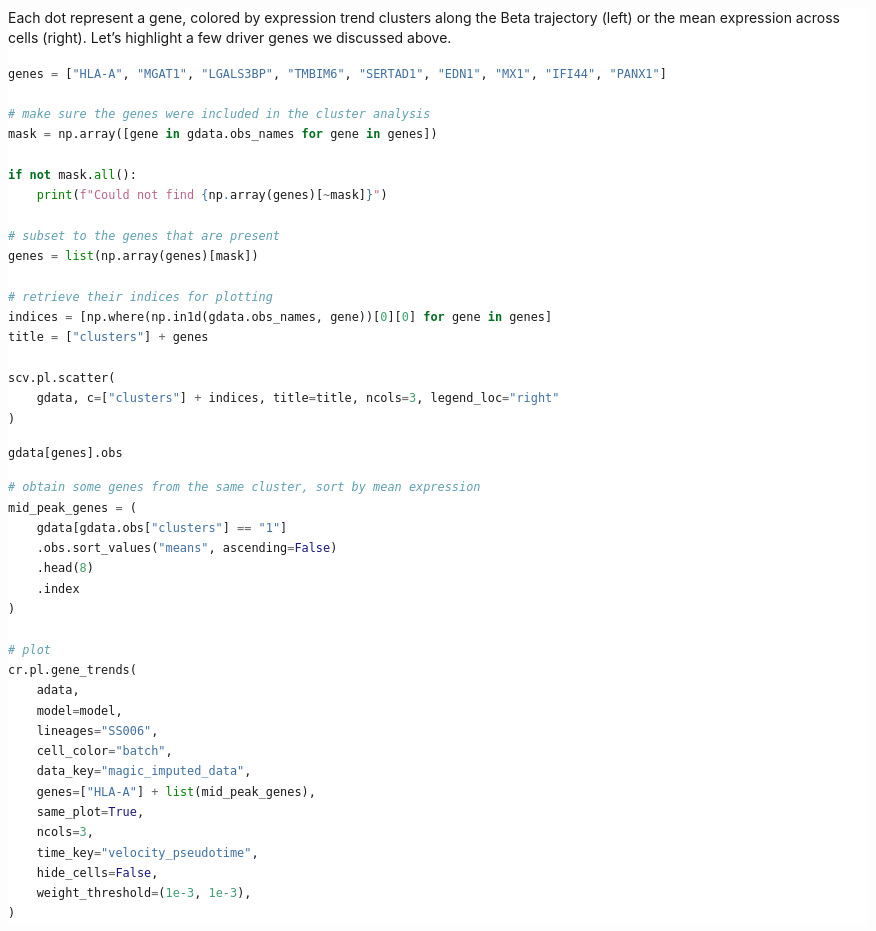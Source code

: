 Each dot represent a gene, colored by expression trend clusters along the Beta trajectory (left) or the mean expression across cells (right). Let’s highlight a few driver genes we discussed above.


```python
genes = ["HLA-A", "MGAT1", "LGALS3BP", "TMBIM6", "SERTAD1", "EDN1", "MX1", "IFI44", "PANX1"]

# make sure the genes were included in the cluster analysis
mask = np.array([gene in gdata.obs_names for gene in genes])

if not mask.all():
    print(f"Could not find {np.array(genes)[~mask]}")

# subset to the genes that are present
genes = list(np.array(genes)[mask])

# retrieve their indices for plotting
indices = [np.where(np.in1d(gdata.obs_names, gene))[0][0] for gene in genes]
title = ["clusters"] + genes

scv.pl.scatter(
    gdata, c=["clusters"] + indices, title=title, ncols=3, legend_loc="right"
)
```


```python
gdata[genes].obs
```


```python
# obtain some genes from the same cluster, sort by mean expression
mid_peak_genes = (
    gdata[gdata.obs["clusters"] == "1"]
    .obs.sort_values("means", ascending=False)
    .head(8)
    .index
)

# plot
cr.pl.gene_trends(
    adata,
    model=model,
    lineages="SS006",
    cell_color="batch",
    data_key="magic_imputed_data",
    genes=["HLA-A"] + list(mid_peak_genes),
    same_plot=True,
    ncols=3,
    time_key="velocity_pseudotime",
    hide_cells=False,
    weight_threshold=(1e-3, 1e-3),
)
```
